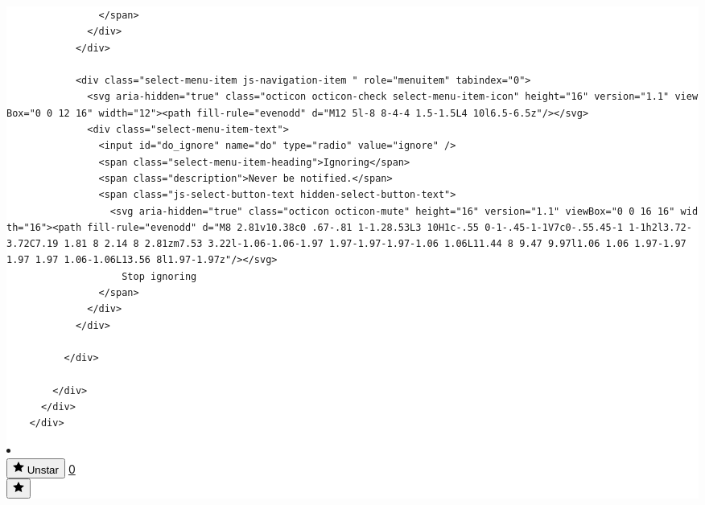                     </span>
                  </div>
                </div>

                <div class="select-menu-item js-navigation-item " role="menuitem" tabindex="0">
                  <svg aria-hidden="true" class="octicon octicon-check select-menu-item-icon" height="16" version="1.1" viewBox="0 0 12 16" width="12"><path fill-rule="evenodd" d="M12 5l-8 8-4-4 1.5-1.5L4 10l6.5-6.5z"/></svg>
                  <div class="select-menu-item-text">
                    <input id="do_ignore" name="do" type="radio" value="ignore" />
                    <span class="select-menu-item-heading">Ignoring</span>
                    <span class="description">Never be notified.</span>
                    <span class="js-select-button-text hidden-select-button-text">
                      <svg aria-hidden="true" class="octicon octicon-mute" height="16" version="1.1" viewBox="0 0 16 16" width="16"><path fill-rule="evenodd" d="M8 2.81v10.38c0 .67-.81 1-1.28.53L3 10H1c-.55 0-1-.45-1-1V7c0-.55.45-1 1-1h2l3.72-3.72C7.19 1.81 8 2.14 8 2.81zm7.53 3.22l-1.06-1.06-1.97 1.97-1.97-1.97-1.06 1.06L11.44 8 9.47 9.97l1.06 1.06 1.97-1.97 1.97 1.97 1.06-1.06L13.56 8l1.97-1.97z"/></svg>
                        Stop ignoring
                    </span>
                  </div>
                </div>

              </div>

            </div>
          </div>
        </div>
</form>
  </li>

  <li>
      <div class="js-toggler-container js-social-container starring-container ">
    <!-- '"` --><!-- </textarea></xmp> --></option></form><form accept-charset="UTF-8" action="/awulfes/RepData_PeerAssessment1/unstar" class="starred" data-remote="true" method="post"><div style="margin:0;padding:0;display:inline"><input name="utf8" type="hidden" value="&#x2713;" /><input name="authenticity_token" type="hidden" value="xoWOJK36ZDTPK2JIa+z7DhRZWIOpvimQIjyxVY1Czzn/CtsCl9EzErPMHPidS3aTDaOE9dRyydWqgR0KK2XNkw==" /></div>
      <button
        type="submit"
        class="btn btn-sm btn-with-count js-toggler-target"
        aria-label="Unstar this repository" title="Unstar awulfes/RepData_PeerAssessment1"
        data-ga-click="Repository, click unstar button, action:blob#show; text:Unstar">
        <svg aria-hidden="true" class="octicon octicon-star" height="16" version="1.1" viewBox="0 0 14 16" width="14"><path fill-rule="evenodd" d="M14 6l-4.9-.64L7 1 4.9 5.36 0 6l3.6 3.26L2.67 14 7 11.67 11.33 14l-.93-4.74z"/></svg>
        Unstar
      </button>
        <a class="social-count js-social-count" href="/awulfes/RepData_PeerAssessment1/stargazers"
           aria-label="0 users starred this repository">
          0
        </a>
</form>
    <!-- '"` --><!-- </textarea></xmp> --></option></form><form accept-charset="UTF-8" action="/awulfes/RepData_PeerAssessment1/star" class="unstarred" data-remote="true" method="post"><div style="margin:0;padding:0;display:inline"><input name="utf8" type="hidden" value="&#x2713;" /><input name="authenticity_token" type="hidden" value="Tm/WMaYG0alIqpmRPkgSxWbwiB0br8LanSV52F6uhiTlhvAxqw5dlCFOBl47lGGFcsHMbwlEZOzmuJei0d6oMQ==" /></div>
      <button
        type="submit"
        class="btn btn-sm btn-with-count js-toggler-target"
        aria-label="Star this repository" title="Star awulfes/RepData_PeerAssessment1"
        data-ga-click="Repository, click star button, action:blob#show; text:Star">
        <svg aria-hidden="true" class="octicon octicon-star" height="16" version="1.1" viewBox="0 0 14 16" width="14"><path fill-rule="evenodd" d="M14 6l-4.9-.64L7 1 4.9 5.36 0 6l3.6 3.26L2.67 14 7 11.67 11.33 14l-.93-4.74z"/></svg>